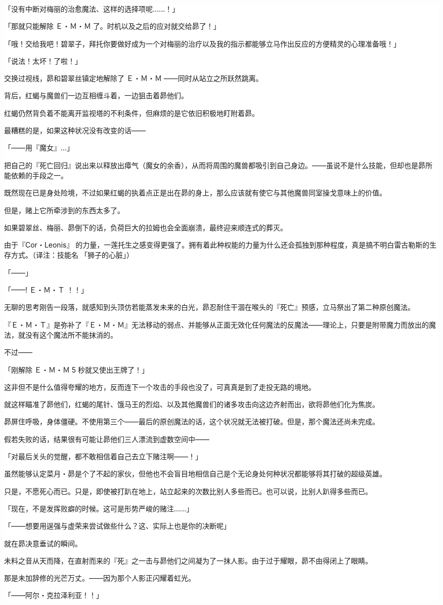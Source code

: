 「没有中断对梅丽的治愈魔法、这样的选择项呢......！」

「那就只能解除 Ｅ・Ｍ・Ｍ 了。时机以及之后的应对就交给昴了！」

「哦！交给我吧！碧翠子，拜托你要做好成为一个对梅丽的治疗以及我的指示都能够立马作出反应的方便精灵的心理准备哦！」

「说法！太坏！了啦！」

交换过视线，昴和碧翠丝镇定地解除了 Ｅ・Ｍ・Ｍ ——同时从站立之所跃然跳离。

背后，红蝎与魔兽们一边互相缠斗着，一边狙击着昴他们。

红蝎仍然背负着不能离开监视塔的不利条件，但麻烦的是它依旧积极地盯附着昴。

最糟糕的是，如果这种状况没有改变的话——

「——用『魔女』...」

把自己的『死亡回归』说出来以释放出瘴气（魔女的余香），从而将周围的魔兽都吸引到自己身边。——虽说不是什么技能，但却也是昴所能依赖的手段之一。

既然现在已是身处险境，不过如果红蝎的执着点正是出在昴的身上，那么应该就有使它与其他魔兽同室操戈意味上的价值。

但是，赌上它所牵涉到的东西太多了。

如果碧翠丝、梅丽、昴倒下的话，负荷巨大的拉姆也会全面崩溃，最终迎来顺连式的葬灭。

由于『Cor・Leonis』 的力量，一莲托生之感变得更强了。拥有着此种权能的力量为什么还会孤独到那种程度，真是搞不明白雷古勒斯的生存方式。（译注：技能名 「狮子的心脏」）

「——」

「——!  Ｅ・Ｍ・Ｔ ！！」

无聊的思考刚告一段落，就感知到头顶仿若能蒸发未来的白光，昴忍耐住干涸在喉头的『死亡』预感，立马祭出了第二种原创魔法。

『Ｅ・Ｍ・Ｔ』是弥补了『Ｅ・Ｍ・Ｍ』无法移动的弱点、并能够从正面无效化任何魔法的反魔法——理论上，只要是附带魔力而放出的魔法，就没有这个魔法所不能抹消的。

不过——

「刚解除 Ｅ・Ｍ・Ｍ  5 秒就又使出王牌了！」

这非但不是什么值得夸耀的地方，反而连下一个攻击的手段也没了，可真真是到了走投无路的境地。

就这样瞄准了昴他们，红蝎的尾针、饿马王的烈焰、以及其他魔兽们的诸多攻击向这边齐射而出，欲将昴他们化为焦炭。

昴屏住呼吸，身体僵硬。不使用第三个——最后的原创魔法的话，这个状况就无法被打破。但是，那个魔法还尚未完成。

假若失败的话，结果很有可能让昴他们三人漂流到虚数空间中——

「对最后关头的觉醒，都不敢相信着自己去立下赌注啊——！」

虽然能够认定菜月・昴是个了不起的家伙，但他也不会盲目地相信自己是个无论身处何种状况都能够将其打破的超级英雄。

只是，不愿死心而已。只是，即使被打趴在地上，站立起来的次数比别人多些而已。也可以说，比别人趴得多些而已。

「现在，不是发挥败癖的时候。这可是形势严峻的赌注......」

「——想要用逞强与虚荣来尝试做些什么？这、实际上也是你的决断呢」

就在昴决意垂试的瞬间。

未料之音从天而降，在直射而来的『死』之一击与昴他们之间凝为了一抹人影。由于过于耀眼，昴不由得闭上了眼睛。

那是未加辞修的光芒万丈。——因为那个人影正闪耀着虹光。

「——阿尔・克拉泽利亚！！」
